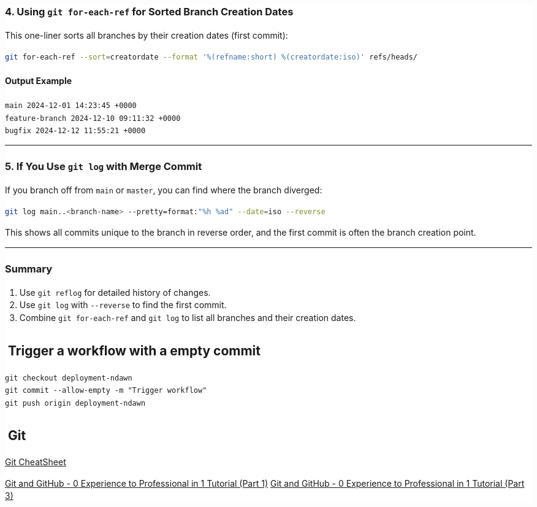 
### **4. Using `git for-each-ref` for Sorted Branch Creation Dates**

This one-liner sorts all branches by their creation dates (first commit):

```bash
git for-each-ref --sort=creatordate --format '%(refname:short) %(creatordate:iso)' refs/heads/
```

#### Output Example

```
main 2024-12-01 14:23:45 +0000
feature-branch 2024-12-10 09:11:32 +0000
bugfix 2024-12-12 11:55:21 +0000
```

---

### **5. If You Use `git log` with Merge Commit**

If you branch off from `main` or `master`, you can find where the branch diverged:

```bash
git log main..<branch-name> --pretty=format:"%h %ad" --date=iso --reverse
```

This shows all commits unique to the branch in reverse order, and the first commit is often the branch creation point.

---

### **Summary**

1. Use `git reflog` for detailed history of changes.
2. Use `git log` with `--reverse` to find the first commit.
3. Combine `git for-each-ref` and `git log` to list all branches and their creation dates.

##  Trigger a workflow with a empty commit

```shell
git checkout deployment-ndawn
git commit --allow-empty -m "Trigger workflow"
git push origin deployment-ndawn
```

##  Git

[Git CheatSheet](https://supersimpledev.github.io/references/git-github-reference.pdf)

[Git and GitHub - 0 Experience to Professional in 1 Tutorial (Part 1)](https://www.youtube.com/watch?v=hrTQipWp6co)
[Git and GitHub - 0 Experience to Professional in 1 Tutorial (Part 3)](https://www.youtube.com/watch?v=Q1kHG842HoI&t=9s)
